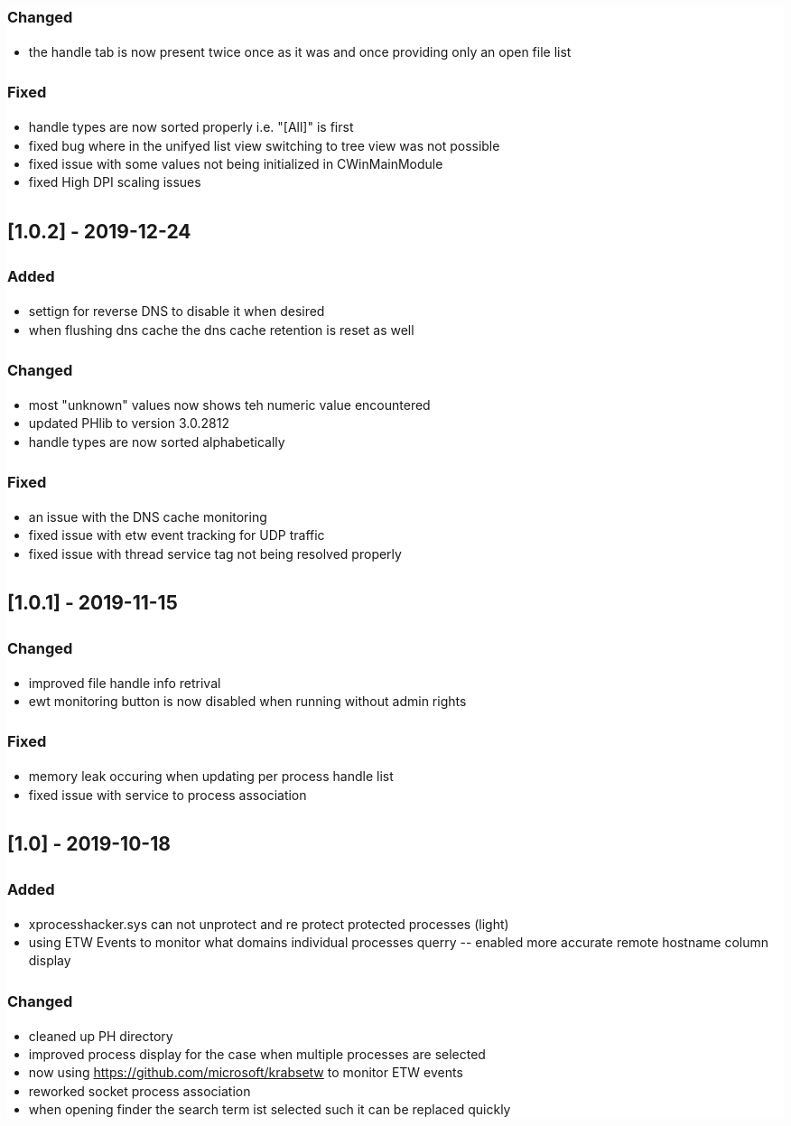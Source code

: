 ### Changed
- the handle tab is now present twice once as it was and once providing only an open file list

### Fixed
- handle types are now sorted properly i.e. "[All]" is first
- fixed bug where in the unifyed list view switching to tree view was not possible
- fixed issue with some values not being initialized in CWinMainModule
- fixed High DPI scaling issues


## [1.0.2] - 2019-12-24

### Added
- settign for reverse DNS to disable it when desired
- when flushing dns cache the dns cache retention is reset as well

### Changed
- most "unknown" values now shows teh numeric value encountered
- updated PHlib to version 3.0.2812
- handle types are now sorted alphabetically

### Fixed
- an issue with the DNS cache monitoring
- fixed issue with etw event tracking for UDP traffic
- fixed issue with thread service tag not being resolved properly


## [1.0.1] - 2019-11-15

### Changed
- improved file handle info retrival
- ewt monitoring button is now disabled when running without admin rights

### Fixed
- memory leak occuring when updating per process handle list
- fixed issue with service to process association



## [1.0] - 2019-10-18

### Added
- xprocesshacker.sys can not unprotect and re protect protected processes (light)
- using ETW Events to monitor what domains individual processes querry 
--	enabled more accurate remote hostname column display

### Changed
- cleaned up PH directory
- improved process display for the case when multiple processes are selected
- now using https://github.com/microsoft/krabsetw to monitor ETW events
- reworked socket process association
- when opening finder the search term ist selected such it can be replaced quickly

